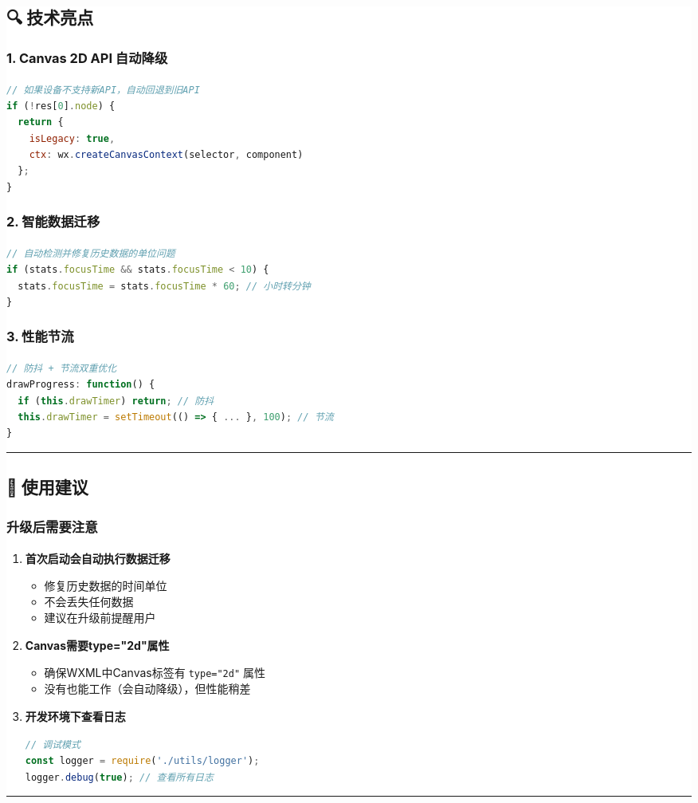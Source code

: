 
## 🔍 技术亮点

### 1. Canvas 2D API 自动降级
```javascript
// 如果设备不支持新API，自动回退到旧API
if (!res[0].node) {
  return {
    isLegacy: true,
    ctx: wx.createCanvasContext(selector, component)
  };
}
```

### 2. 智能数据迁移
```javascript
// 自动检测并修复历史数据的单位问题
if (stats.focusTime && stats.focusTime < 10) {
  stats.focusTime = stats.focusTime * 60; // 小时转分钟
}
```

### 3. 性能节流
```javascript
// 防抖 + 节流双重优化
drawProgress: function() {
  if (this.drawTimer) return; // 防抖
  this.drawTimer = setTimeout(() => { ... }, 100); // 节流
}
```

---

## 📝 使用建议

### 升级后需要注意

1. **首次启动会自动执行数据迁移**
   - 修复历史数据的时间单位
   - 不会丢失任何数据
   - 建议在升级前提醒用户

2. **Canvas需要type="2d"属性**
   - 确保WXML中Canvas标签有 `type="2d"` 属性
   - 没有也能工作（会自动降级），但性能稍差

3. **开发环境下查看日志**
   ```javascript
   // 调试模式
   const logger = require('./utils/logger');
   logger.debug(true); // 查看所有日志
   ```

---